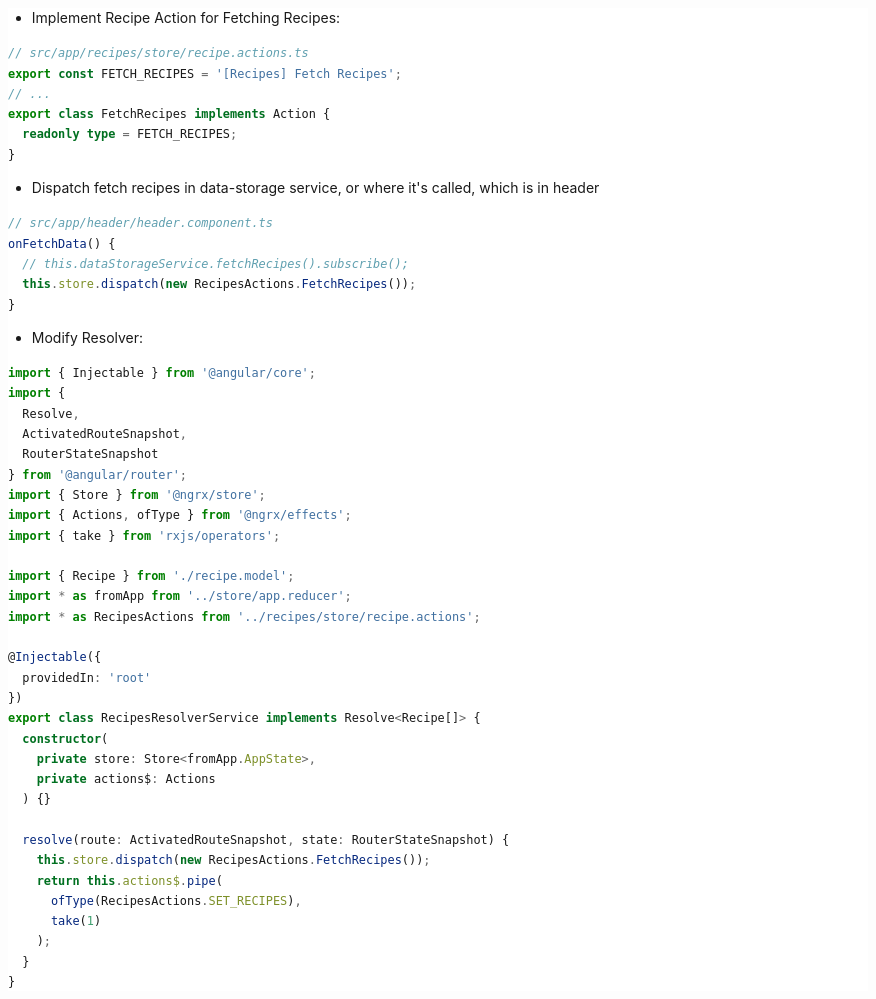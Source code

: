 - Implement Recipe Action for Fetching Recipes:

```typescript
// src/app/recipes/store/recipe.actions.ts
export const FETCH_RECIPES = '[Recipes] Fetch Recipes';
// ...
export class FetchRecipes implements Action {
  readonly type = FETCH_RECIPES;
}
```

- Dispatch fetch recipes in data-storage service, or where it's called, which is in header

```typescript
// src/app/header/header.component.ts
onFetchData() {
  // this.dataStorageService.fetchRecipes().subscribe();
  this.store.dispatch(new RecipesActions.FetchRecipes());
}
```

- Modify Resolver:

```typescript
import { Injectable } from '@angular/core';
import {
  Resolve,
  ActivatedRouteSnapshot,
  RouterStateSnapshot
} from '@angular/router';
import { Store } from '@ngrx/store';
import { Actions, ofType } from '@ngrx/effects';
import { take } from 'rxjs/operators';

import { Recipe } from './recipe.model';
import * as fromApp from '../store/app.reducer';
import * as RecipesActions from '../recipes/store/recipe.actions';

@Injectable({
  providedIn: 'root'
})
export class RecipesResolverService implements Resolve<Recipe[]> {
  constructor(
    private store: Store<fromApp.AppState>,
    private actions$: Actions
  ) {}

  resolve(route: ActivatedRouteSnapshot, state: RouterStateSnapshot) {
    this.store.dispatch(new RecipesActions.FetchRecipes());
    return this.actions$.pipe(
      ofType(RecipesActions.SET_RECIPES),
      take(1)
    );
  }
}
```
